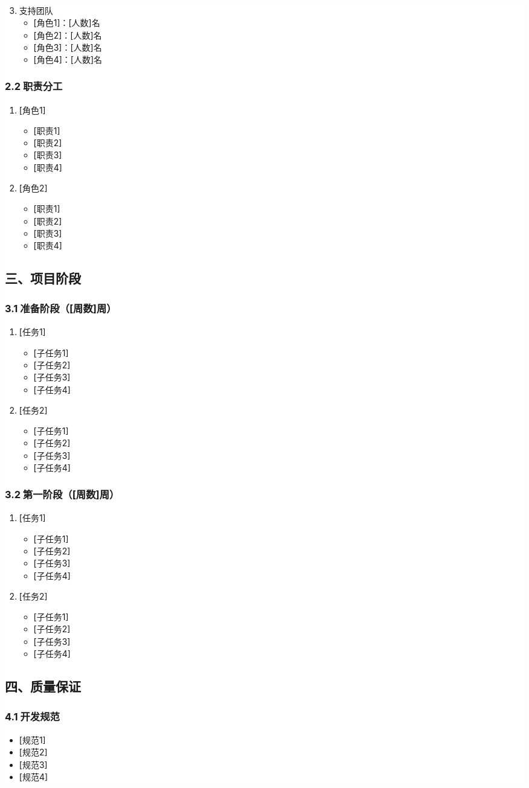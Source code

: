 3. 支持团队
   - [角色1]：[人数]名
   - [角色2]：[人数]名
   - [角色3]：[人数]名
   - [角色4]：[人数]名

### 2.2 职责分工
1. [角色1]
   - [职责1]
   - [职责2]
   - [职责3]
   - [职责4]

2. [角色2]
   - [职责1]
   - [职责2]
   - [职责3]
   - [职责4]

## 三、项目阶段

### 3.1 准备阶段（[周数]周）
1. [任务1]
   - [子任务1]
   - [子任务2]
   - [子任务3]
   - [子任务4]

2. [任务2]
   - [子任务1]
   - [子任务2]
   - [子任务3]
   - [子任务4]

### 3.2 第一阶段（[周数]周）
1. [任务1]
   - [子任务1]
   - [子任务2]
   - [子任务3]
   - [子任务4]

2. [任务2]
   - [子任务1]
   - [子任务2]
   - [子任务3]
   - [子任务4]

## 四、质量保证

### 4.1 开发规范
- [规范1]
- [规范2]
- [规范3]
- [规范4]
